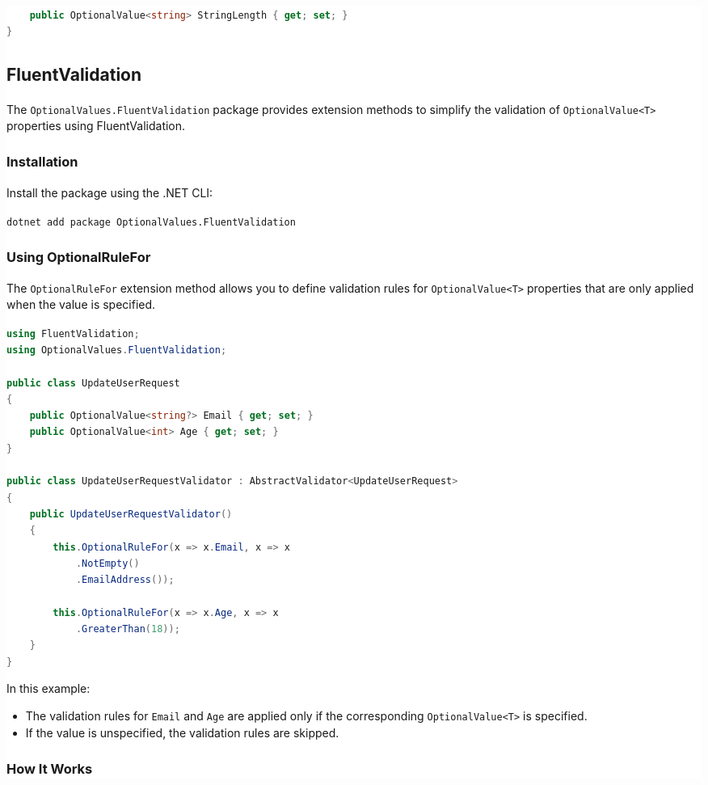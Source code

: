```csharp
    public OptionalValue<string> StringLength { get; set; }
}
```

## FluentValidation

The `OptionalValues.FluentValidation` package provides extension methods to simplify the validation of `OptionalValue<T>` properties using FluentValidation.

### Installation

Install the package using the .NET CLI:

```bash
dotnet add package OptionalValues.FluentValidation
```

### Using OptionalRuleFor

The `OptionalRuleFor` extension method allows you to define validation rules for `OptionalValue<T>` properties that are only applied when the value is specified.

```csharp
using FluentValidation;
using OptionalValues.FluentValidation;

public class UpdateUserRequest
{
    public OptionalValue<string?> Email { get; set; }
    public OptionalValue<int> Age { get; set; }
}

public class UpdateUserRequestValidator : AbstractValidator<UpdateUserRequest>
{
    public UpdateUserRequestValidator()
    {
        this.OptionalRuleFor(x => x.Email, x => x
            .NotEmpty()
            .EmailAddress());

        this.OptionalRuleFor(x => x.Age, x => x
            .GreaterThan(18));
    }
}
```

In this example:

- The validation rules for `Email` and `Age` are applied only if the corresponding `OptionalValue<T>` is specified.
- If the value is unspecified, the validation rules are skipped.

### How It Works
